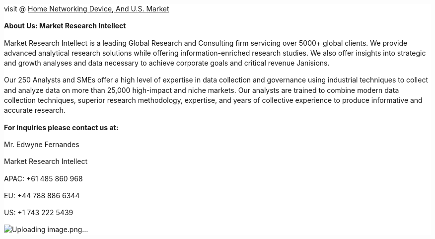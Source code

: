 visit&nbsp;@</strong>&nbsp;</span><span class="font-[700]"><a href="https://www.marketresearchintellect.com/product/global-home-networking-device-and-us-market/?utm_source=Linkedin&utm_medium=872" target="_blank" data-tracking-control-name="article-ssr-frontend-pulse_little-text-block" data-tracking-will-navigate="" data-test-link="">Home Networking Device, And U.S. Market</a></span></p><p><strong><span class="font-[700]">About Us: Market Research Intellect</span></strong></p><p><span class="">Market Research Intellect is a leading Global Research and Consulting firm servicing over 5000+ global clients. We provide advanced analytical research solutions while offering information-enriched research studies.&nbsp;</span>We also offer insights into strategic and growth analyses and data necessary to achieve corporate goals and critical revenue Janisions.</p><p><span class="">Our 250 Analysts and SMEs offer a high level of expertise in data collection and governance using industrial techniques to collect and analyze data on more than 25,000 high-impact and niche markets. Our analysts are trained to combine modern data collection techniques, superior research methodology, expertise, and years of collective experience to produce informative and accurate research.</span></p><p><strong>For inquiries please contact us at:</strong></p><p>Mr. Edwyne Fernandes</p><p>Market Research Intellect</p><p>APAC: +61 485 860 968</p><p>EU: +44 788 886 6344</p><p>US: +1 743 222 5439</p>
![Uploading image.png…]()
